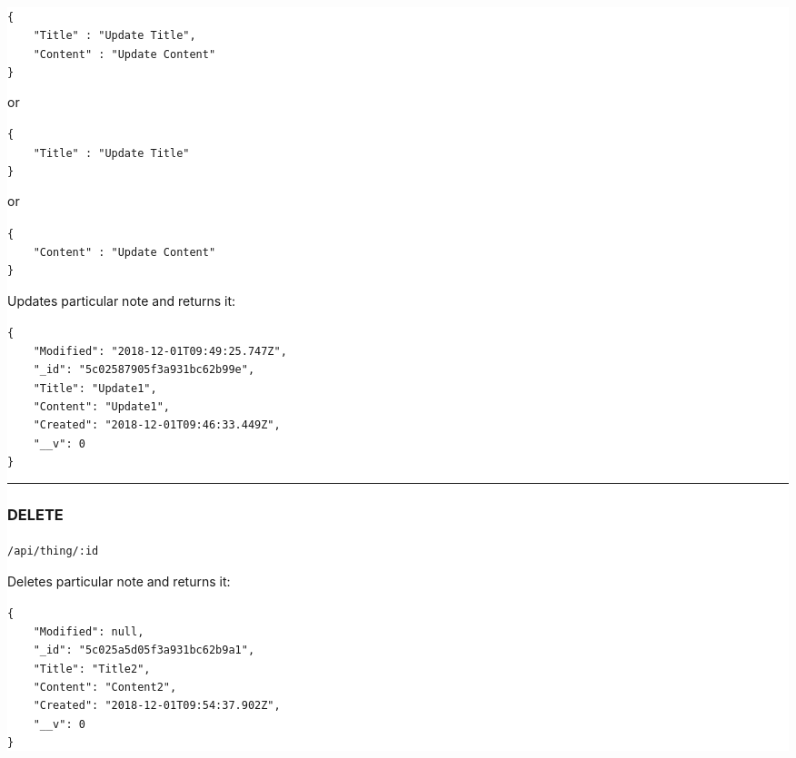     {
    	"Title" : "Update Title",
    	"Content" : "Update Content"
    }

or

    {
    	"Title" : "Update Title"
    }

or

    {
    	"Content" : "Update Content"
    }
Updates particular note and returns it:

    {
	    "Modified": "2018-12-01T09:49:25.747Z",
	    "_id": "5c02587905f3a931bc62b99e",
	    "Title": "Update1",
	    "Content": "Update1",
	    "Created": "2018-12-01T09:46:33.449Z",
	    "__v": 0
    }

--------

### DELETE

    /api/thing/:id

Deletes particular note and returns it:

    {
	    "Modified": null,
	    "_id": "5c025a5d05f3a931bc62b9a1",
	    "Title": "Title2",
	    "Content": "Content2",
	    "Created": "2018-12-01T09:54:37.902Z",
	    "__v": 0
    }

